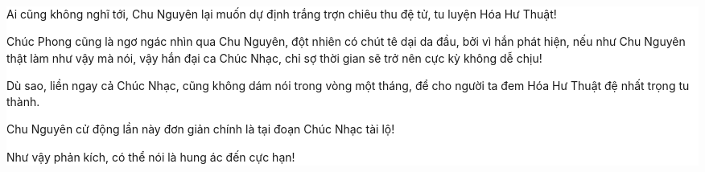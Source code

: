 Ai cũng không nghĩ tới, Chu Nguyên lại muốn dự định trắng trợn chiêu thu đệ tử, tu luyện Hóa Hư Thuật!

Chúc Phong cũng là ngơ ngác nhìn qua Chu Nguyên, đột nhiên có chút tê dại da đầu, bởi vì hắn phát hiện, nếu như Chu Nguyên thật làm như vậy mà nói, vậy hắn đại ca Chúc Nhạc, chỉ sợ thời gian sẽ trở nên cực kỳ không dễ chịu!

Dù sao, liền ngay cả Chúc Nhạc, cũng không dám nói trong vòng một tháng, để cho người ta đem Hóa Hư Thuật đệ nhất trọng tu thành.

Chu Nguyên cử động lần này đơn giản chính là tại đoạn Chúc Nhạc tài lộ!

Như vậy phản kích, có thể nói là hung ác đến cực hạn!




